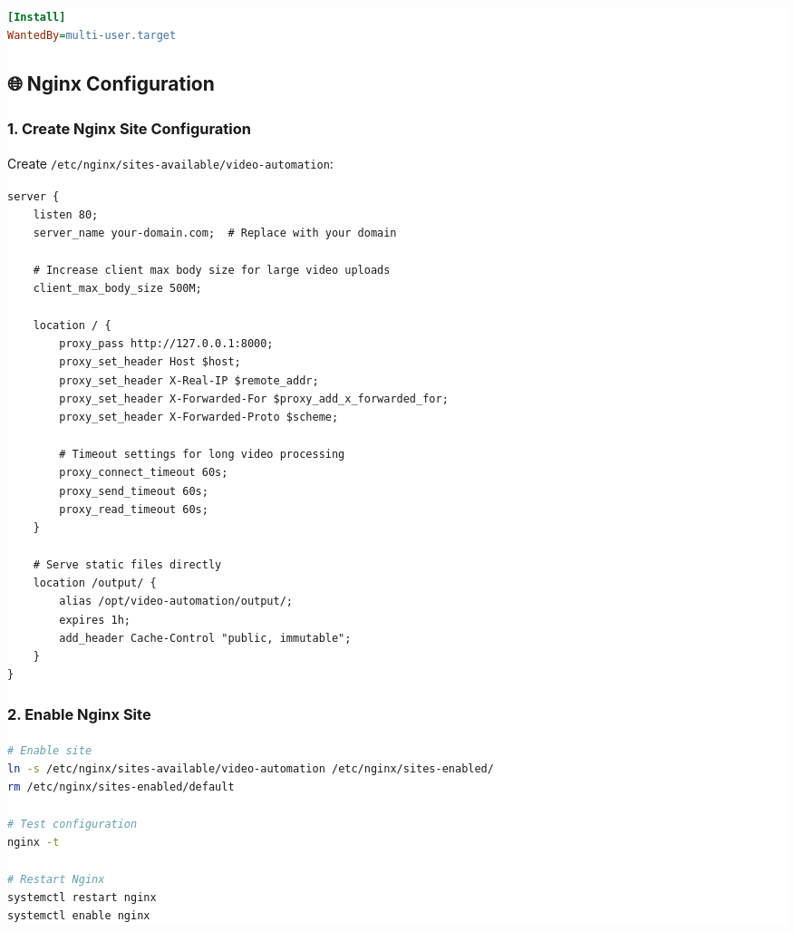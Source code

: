 ```ini
[Install]
WantedBy=multi-user.target
```

## 🌐 **Nginx Configuration**

### 1. Create Nginx Site Configuration
Create `/etc/nginx/sites-available/video-automation`:
```nginx
server {
    listen 80;
    server_name your-domain.com;  # Replace with your domain

    # Increase client max body size for large video uploads
    client_max_body_size 500M;

    location / {
        proxy_pass http://127.0.0.1:8000;
        proxy_set_header Host $host;
        proxy_set_header X-Real-IP $remote_addr;
        proxy_set_header X-Forwarded-For $proxy_add_x_forwarded_for;
        proxy_set_header X-Forwarded-Proto $scheme;
        
        # Timeout settings for long video processing
        proxy_connect_timeout 60s;
        proxy_send_timeout 60s;
        proxy_read_timeout 60s;
    }

    # Serve static files directly
    location /output/ {
        alias /opt/video-automation/output/;
        expires 1h;
        add_header Cache-Control "public, immutable";
    }
}
```

### 2. Enable Nginx Site
```bash
# Enable site
ln -s /etc/nginx/sites-available/video-automation /etc/nginx/sites-enabled/
rm /etc/nginx/sites-enabled/default

# Test configuration
nginx -t

# Restart Nginx
systemctl restart nginx
systemctl enable nginx
```
